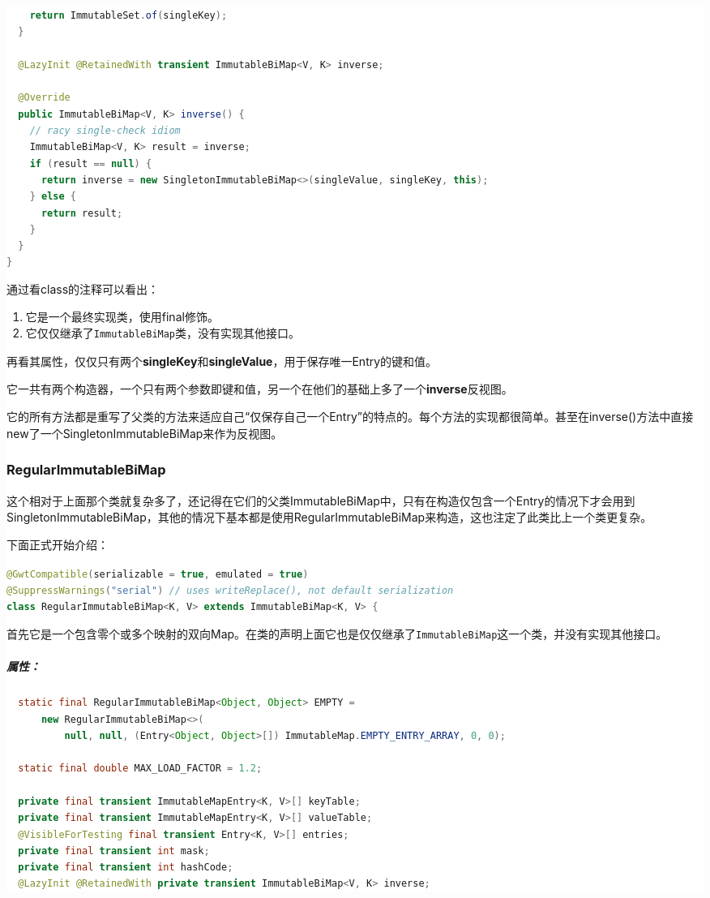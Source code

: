 ```java
    return ImmutableSet.of(singleKey);
  }

  @LazyInit @RetainedWith transient ImmutableBiMap<V, K> inverse;

  @Override
  public ImmutableBiMap<V, K> inverse() {
    // racy single-check idiom
    ImmutableBiMap<V, K> result = inverse;
    if (result == null) {
      return inverse = new SingletonImmutableBiMap<>(singleValue, singleKey, this);
    } else {
      return result;
    }
  }
}
```

通过看class的注释可以看出：

1. 它是一个最终实现类，使用final修饰。
2. 它仅仅继承了`ImmutableBiMap`类，没有实现其他接口。

再看其属性，仅仅只有两个**singleKey**和**singleValue**，用于保存唯一Entry的键和值。

它一共有两个构造器，一个只有两个参数即键和值，另一个在他们的基础上多了一个**inverse**反视图。

它的所有方法都是重写了父类的方法来适应自己“仅保存自己一个Entry”的特点的。每个方法的实现都很简单。甚至在inverse()方法中直接new了一个SingletonImmutableBiMap来作为反视图。

### RegularImmutableBiMap

这个相对于上面那个类就复杂多了，还记得在它们的父类ImmutableBiMap中，只有在构造仅包含一个Entry的情况下才会用到SingletonImmutableBiMap，其他的情况下基本都是使用RegularImmutableBiMap来构造，这也注定了此类比上一个类更复杂。

下面正式开始介绍：

```java
@GwtCompatible(serializable = true, emulated = true)
@SuppressWarnings("serial") // uses writeReplace(), not default serialization
class RegularImmutableBiMap<K, V> extends ImmutableBiMap<K, V> {
```

首先它是一个包含零个或多个映射的双向Map。在类的声明上面它也是仅仅继承了`ImmutableBiMap`这一个类，并没有实现其他接口。

##### 属性：

```java
  static final RegularImmutableBiMap<Object, Object> EMPTY =
      new RegularImmutableBiMap<>(
          null, null, (Entry<Object, Object>[]) ImmutableMap.EMPTY_ENTRY_ARRAY, 0, 0);

  static final double MAX_LOAD_FACTOR = 1.2;

  private final transient ImmutableMapEntry<K, V>[] keyTable;
  private final transient ImmutableMapEntry<K, V>[] valueTable;
  @VisibleForTesting final transient Entry<K, V>[] entries;
  private final transient int mask;
  private final transient int hashCode;
  @LazyInit @RetainedWith private transient ImmutableBiMap<V, K> inverse;
```
